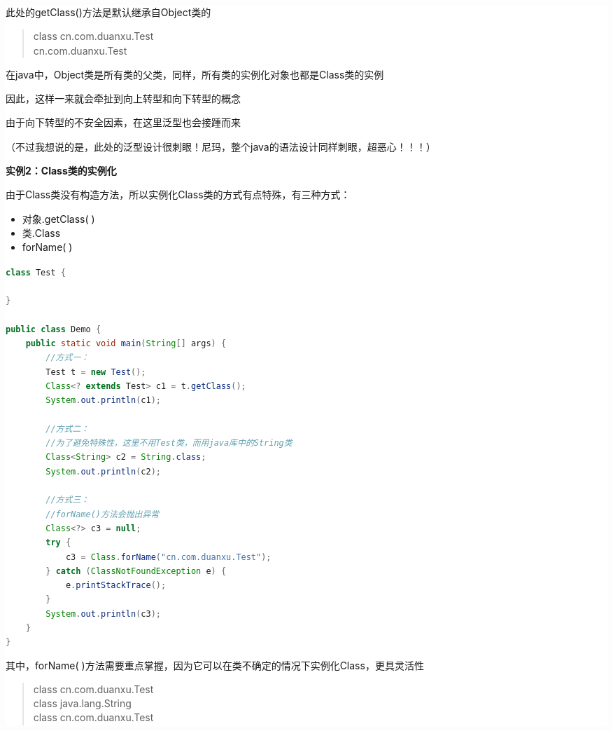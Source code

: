 此处的getClass()方法是默认继承自Object类的

> class cn.com.duanxu.Test  
> cn.com.duanxu.Test

在java中，Object类是所有类的父类，同样，所有类的实例化对象也都是Class类的实例

因此，这样一来就会牵扯到向上转型和向下转型的概念

由于向下转型的不安全因素，在这里泛型也会接踵而来

（不过我想说的是，此处的泛型设计很刺眼！尼玛，整个java的语法设计同样刺眼，超恶心！！！）

**实例2：Class类的实例化**

由于Class类没有构造方法，所以实例化Class类的方式有点特殊，有三种方式：

- 对象.getClass( )
- 类.Class
- forName( )

```java
class Test {
     
}
 
public class Demo {
    public static void main(String[] args) {
        //方式一：
        Test t = new Test();
        Class<? extends Test> c1 = t.getClass();
        System.out.println(c1);
         
        //方式二：
        //为了避免特殊性，这里不用Test类，而用java库中的String类
        Class<String> c2 = String.class;
        System.out.println(c2);
         
        //方式三：
        //forName()方法会抛出异常
        Class<?> c3 = null;
        try {
            c3 = Class.forName("cn.com.duanxu.Test");
        } catch (ClassNotFoundException e) {
            e.printStackTrace();
        }
        System.out.println(c3);
    }
}
```

 其中，forName( )方法需要重点掌握，因为它可以在类不确定的情况下实例化Class，更具灵活性

> class cn.com.duanxu.Test  
> class java.lang.String  
> class cn.com.duanxu.Test  
